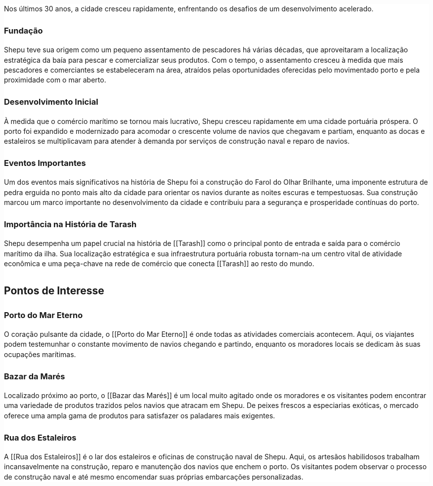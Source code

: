 Nos últimos 30 anos, a cidade cresceu rapidamente, enfrentando os desafios de um desenvolvimento acelerado.

### Fundação

Shepu teve sua origem como um pequeno assentamento de pescadores há várias décadas, que aproveitaram a localização estratégica da baía para pescar e comercializar seus produtos. Com o tempo, o assentamento cresceu à medida que mais pescadores e comerciantes se estabeleceram na área, atraídos pelas oportunidades oferecidas pelo movimentado porto e pela proximidade com o mar aberto.

### Desenvolvimento Inicial

À medida que o comércio marítimo se tornou mais lucrativo, Shepu cresceu rapidamente em uma cidade portuária próspera. O porto foi expandido e modernizado para acomodar o crescente volume de navios que chegavam e partiam, enquanto as docas e estaleiros se multiplicavam para atender à demanda por serviços de construção naval e reparo de navios.

### Eventos Importantes

Um dos eventos mais significativos na história de Shepu foi a construção do Farol do Olhar Brilhante, uma imponente estrutura de pedra erguida no ponto mais alto da cidade para orientar os navios durante as noites escuras e tempestuosas. Sua construção marcou um marco importante no desenvolvimento da cidade e contribuiu para a segurança e prosperidade contínuas do porto.

### Importância na História de Tarash

Shepu desempenha um papel crucial na história de [[Tarash]] como o principal ponto de entrada e saída para o comércio marítimo da ilha. Sua localização estratégica e sua infraestrutura portuária robusta tornam-na um centro vital de atividade econômica e uma peça-chave na rede de comércio que conecta [[Tarash]] ao resto do mundo.

## Pontos de Interesse

### Porto do Mar Eterno

O coração pulsante da cidade, o [[Porto do Mar Eterno]] é onde todas as atividades comerciais acontecem. Aqui, os viajantes podem testemunhar o constante movimento de navios chegando e partindo, enquanto os moradores locais se dedicam às suas ocupações marítimas.

### Bazar da Marés

Localizado próximo ao porto, o [[Bazar das Marés]] é um local muito agitado onde os moradores e os visitantes podem encontrar uma variedade de produtos trazidos pelos navios que atracam em Shepu. De peixes frescos a especiarias exóticas, o mercado oferece uma ampla gama de produtos para satisfazer os paladares mais exigentes.

### Rua dos Estaleiros

A [[Rua dos Estaleiros]] é o lar dos estaleiros e oficinas de construção naval de Shepu. Aqui, os artesãos habilidosos trabalham incansavelmente na construção, reparo e manutenção dos navios que enchem o porto. Os visitantes podem observar o processo de construção naval e até mesmo encomendar suas próprias embarcações personalizadas.
